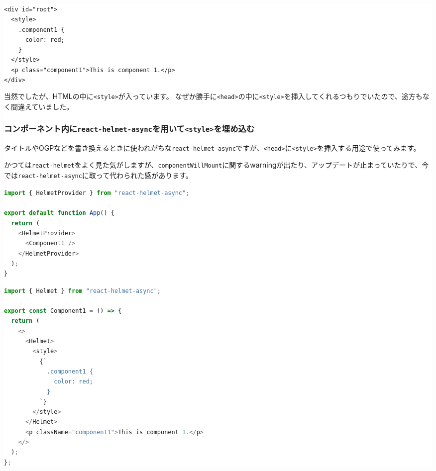 ```html:出力されたコード
<div id="root">
  <style>
    .component1 {
      color: red;
    }
  </style>
  <p class="component1">This is component 1.</p>
</div>
```

当然でしたが、HTMLの中に`<style>`が入っています。
なぜか勝手に`<head>`の中に`<style>`を挿入してくれるつもりでいたので、途方もなく間違えていました。

### コンポーネント内に`react-helmet-async`を用いて`<style>`を埋め込む

タイトルやOGPなどを書き換えるときに使われがちな`react-helmet-async`ですが、`<head>`に`<style>`を挿入する用途で使ってみます。

かつては`react-helmet`をよく見た気がしますが、`componentWillMount`に関するwarningが出たり、アップデートが止まっていたりで、今では`react-helmet-async`に取って代わられた感があります。

```jsx:App.js
import { HelmetProvider } from "react-helmet-async";

export default function App() {
  return (
    <HelmetProvider>
      <Component1 />
    </HelmetProvider>
  );
}

```

```jsx:Component1.js
import { Helmet } from "react-helmet-async";

export const Component1 = () => {
  return (
    <>
      <Helmet>
        <style>
          {`
            .component1 {
              color: red;
            }
          `}
        </style>
      </Helmet>
      <p className="component1">This is component 1.</p>
    </>
  );
};
```
